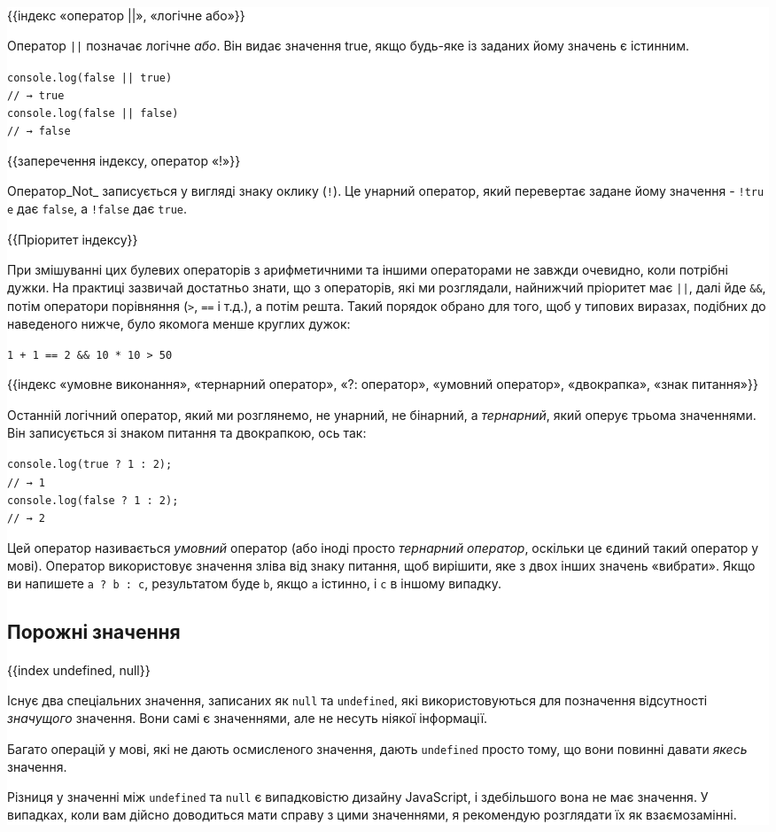 {{індекс «оператор ||», «логічне або»}}

Оператор `||` позначає логічне _або_. Він видає значення true, якщо будь-яке із заданих йому значень є істинним.

```
console.log(false || true)
// → true
console.log(false || false)
// → false
```

{{заперечення індексу, оператор «!»}}

Оператор_Not_ записується у вигляді знаку оклику (`!`). Це унарний оператор, який перевертає задане йому значення - `!true` дає `false`, а `!false` дає `true`.

{{Пріоритет індексу}}

При змішуванні цих булевих операторів з арифметичними та іншими операторами не завжди очевидно, коли потрібні дужки. На практиці зазвичай достатньо знати, що з операторів, які ми розглядали, найнижчий пріоритет має `||`, далі йде `&&`, потім оператори порівняння (`>`, `==` і т.д.), а потім решта. Такий порядок обрано для того, щоб у типових виразах, подібних до наведеного нижче, було якомога менше круглих дужок:

```{meta: «expr»}
1 + 1 == 2 && 10 * 10 > 50
```

{{індекс «умовне виконання», «тернарний оператор», «?: оператор», «умовний оператор», «двокрапка», «знак питання»}}

Останній логічний оператор, який ми розглянемо, не унарний, не бінарний, а _тернарний_, який оперує трьома значеннями. Він записується зі знаком питання та двокрапкою, ось так:

```
console.log(true ? 1 : 2);
// → 1
console.log(false ? 1 : 2);
// → 2
```

Цей оператор називається _умовний_ оператор (або іноді просто _тернарний оператор_, оскільки це єдиний такий оператор у мові). Оператор використовує значення зліва від знаку питання, щоб вирішити, яке з двох інших значень «вибрати». Якщо ви напишете `a ? b : c`, результатом буде `b`, якщо `a` істинно, і `c` в іншому випадку.

## Порожні значення

{{index undefined, null}}

Існує два спеціальних значення, записаних як `null` та `undefined`, які використовуються для позначення відсутності _значущого_ значення. Вони самі є значеннями, але не несуть ніякої інформації.

Багато операцій у мові, які не дають осмисленого значення, дають `undefined` просто тому, що вони повинні давати _якесь_ значення.

Різниця у значенні між `undefined` та `null` є випадковістю дизайну JavaScript, і здебільшого вона не має значення. У випадках, коли вам дійсно доводиться мати справу з цими значеннями, я рекомендую розглядати їх як взаємозамінні.

